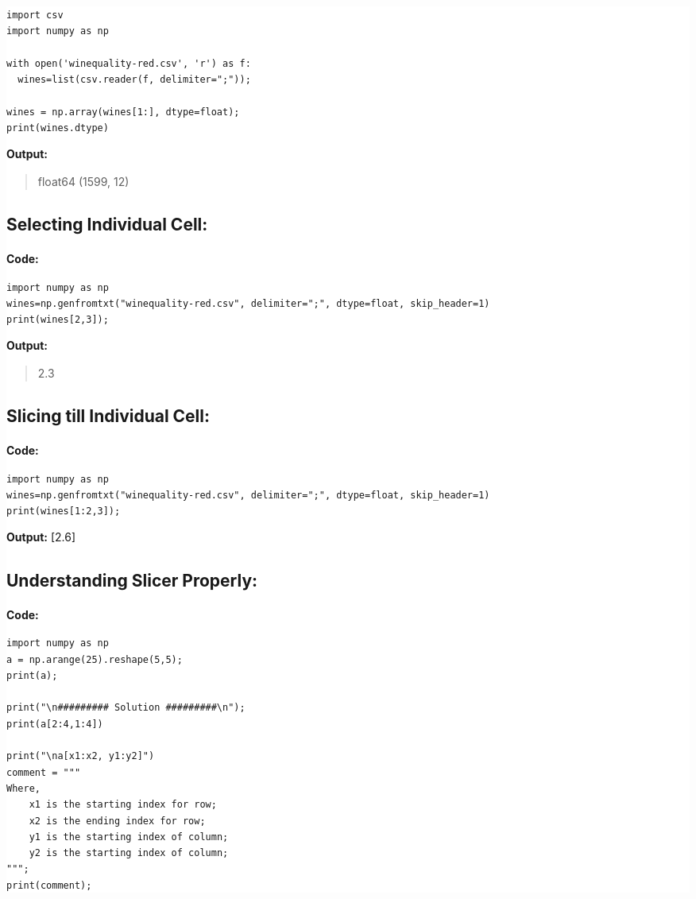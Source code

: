 ```
import csv 
import numpy as np 

with open('winequality-red.csv', 'r') as f: 
  wines=list(csv.reader(f, delimiter=";"));

wines = np.array(wines[1:], dtype=float);
print(wines.dtype)

```

**Output:**

> float64
> (1599, 12)


## Selecting Individual Cell: 

**Code:**

```
import numpy as np 
wines=np.genfromtxt("winequality-red.csv", delimiter=";", dtype=float, skip_header=1)
print(wines[2,3]);

```

**Output:**

> 2.3

## Slicing till Individual Cell: 

**Code:**

```
import numpy as np 
wines=np.genfromtxt("winequality-red.csv", delimiter=";", dtype=float, skip_header=1)
print(wines[1:2,3]);

```

**Output:**
[2.6]


## Understanding Slicer Properly: 

**Code:**
```
import numpy as np
a = np.arange(25).reshape(5,5);
print(a);

print("\n######### Solution #########\n");
print(a[2:4,1:4])

print("\na[x1:x2, y1:y2]")
comment = """
Where,
    x1 is the starting index for row; 
    x2 is the ending index for row; 
    y1 is the starting index of column; 
    y2 is the starting index of column;
""";
print(comment);
```